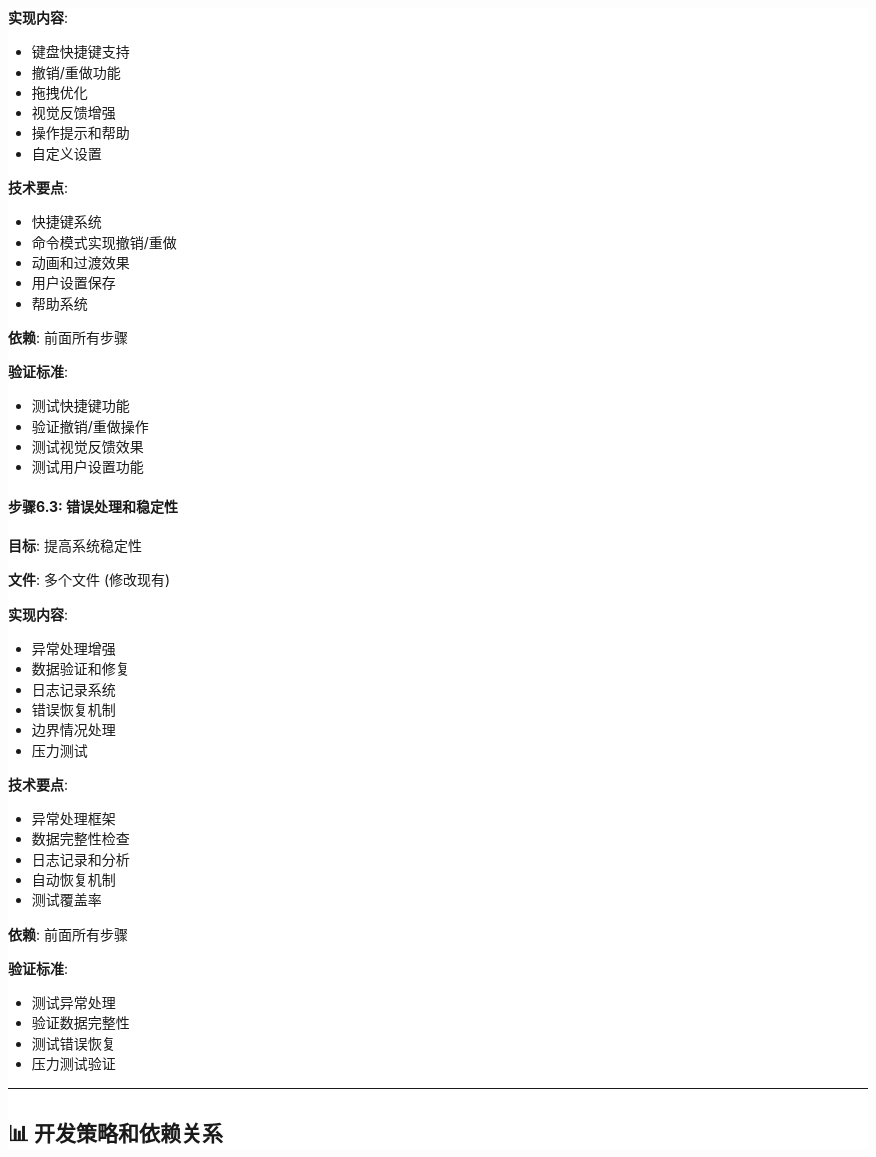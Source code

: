 **实现内容**:
- 键盘快捷键支持
- 撤销/重做功能
- 拖拽优化
- 视觉反馈增强
- 操作提示和帮助
- 自定义设置

**技术要点**:
- 快捷键系统
- 命令模式实现撤销/重做
- 动画和过渡效果
- 用户设置保存
- 帮助系统

**依赖**: 前面所有步骤

**验证标准**:
- 测试快捷键功能
- 验证撤销/重做操作
- 测试视觉反馈效果
- 测试用户设置功能

#### 步骤6.3: 错误处理和稳定性
**目标**: 提高系统稳定性

**文件**: 多个文件 (修改现有)

**实现内容**:
- 异常处理增强
- 数据验证和修复
- 日志记录系统
- 错误恢复机制
- 边界情况处理
- 压力测试

**技术要点**:
- 异常处理框架
- 数据完整性检查
- 日志记录和分析
- 自动恢复机制
- 测试覆盖率

**依赖**: 前面所有步骤

**验证标准**:
- 测试异常处理
- 验证数据完整性
- 测试错误恢复
- 压力测试验证

---

## 📊 开发策略和依赖关系
